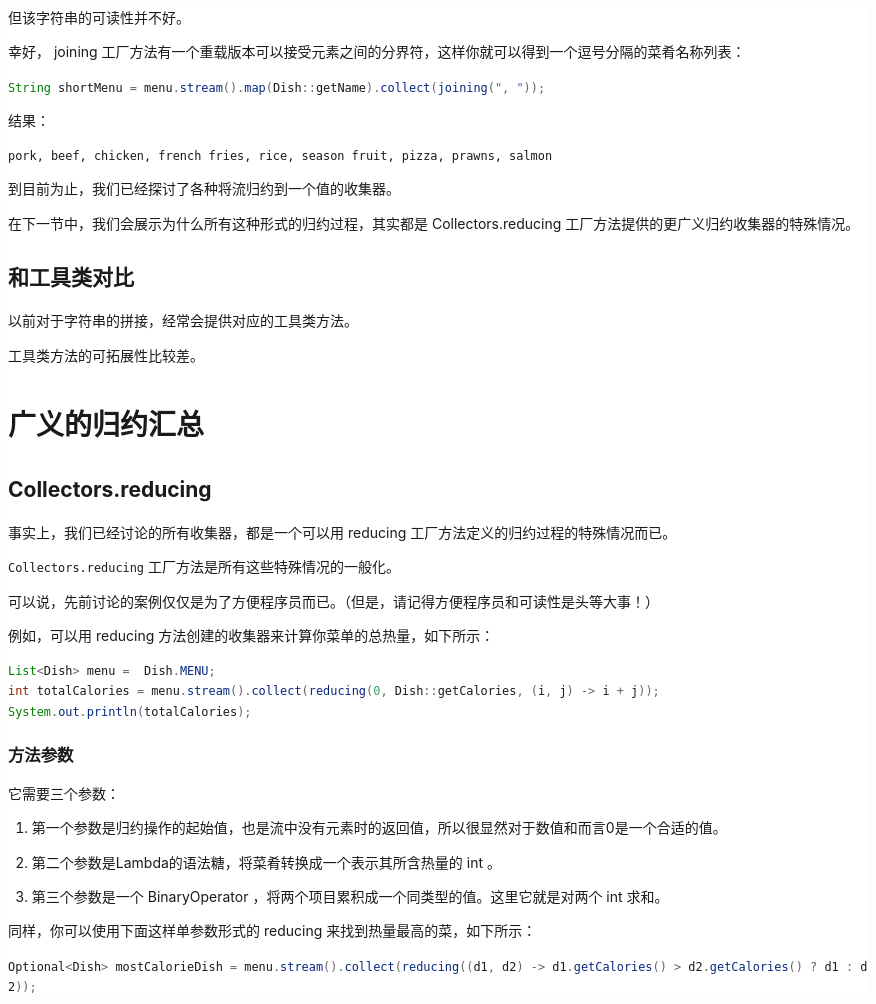 但该字符串的可读性并不好。

幸好， joining 工厂方法有一个重载版本可以接受元素之间的分界符，这样你就可以得到一个逗号分隔的菜肴名称列表：

```java
String shortMenu = menu.stream().map(Dish::getName).collect(joining(", "));
```

结果：

```
pork, beef, chicken, french fries, rice, season fruit, pizza, prawns, salmon
```

到目前为止，我们已经探讨了各种将流归约到一个值的收集器。

在下一节中，我们会展示为什么所有这种形式的归约过程，其实都是 Collectors.reducing 工厂方法提供的更广义归约收集器的特殊情况。

## 和工具类对比

以前对于字符串的拼接，经常会提供对应的工具类方法。

工具类方法的可拓展性比较差。

# 广义的归约汇总

## Collectors.reducing

事实上，我们已经讨论的所有收集器，都是一个可以用 reducing 工厂方法定义的归约过程的特殊情况而已。 

`Collectors.reducing` 工厂方法是所有这些特殊情况的一般化。

可以说，先前讨论的案例仅仅是为了方便程序员而已。（但是，请记得方便程序员和可读性是头等大事！）

例如，可以用 reducing 方法创建的收集器来计算你菜单的总热量，如下所示：

```java
List<Dish> menu =  Dish.MENU;
int totalCalories = menu.stream().collect(reducing(0, Dish::getCalories, (i, j) -> i + j));
System.out.println(totalCalories);
```

### 方法参数

它需要三个参数：

1. 第一个参数是归约操作的起始值，也是流中没有元素时的返回值，所以很显然对于数值和而言0是一个合适的值。

2. 第二个参数是Lambda的语法糖，将菜肴转换成一个表示其所含热量的 int 。

3. 第三个参数是一个 BinaryOperator ，将两个项目累积成一个同类型的值。这里它就是对两个 int 求和。

同样，你可以使用下面这样单参数形式的 reducing 来找到热量最高的菜，如下所示：

```java
Optional<Dish> mostCalorieDish = menu.stream().collect(reducing((d1, d2) -> d1.getCalories() > d2.getCalories() ? d1 : d2));
```
